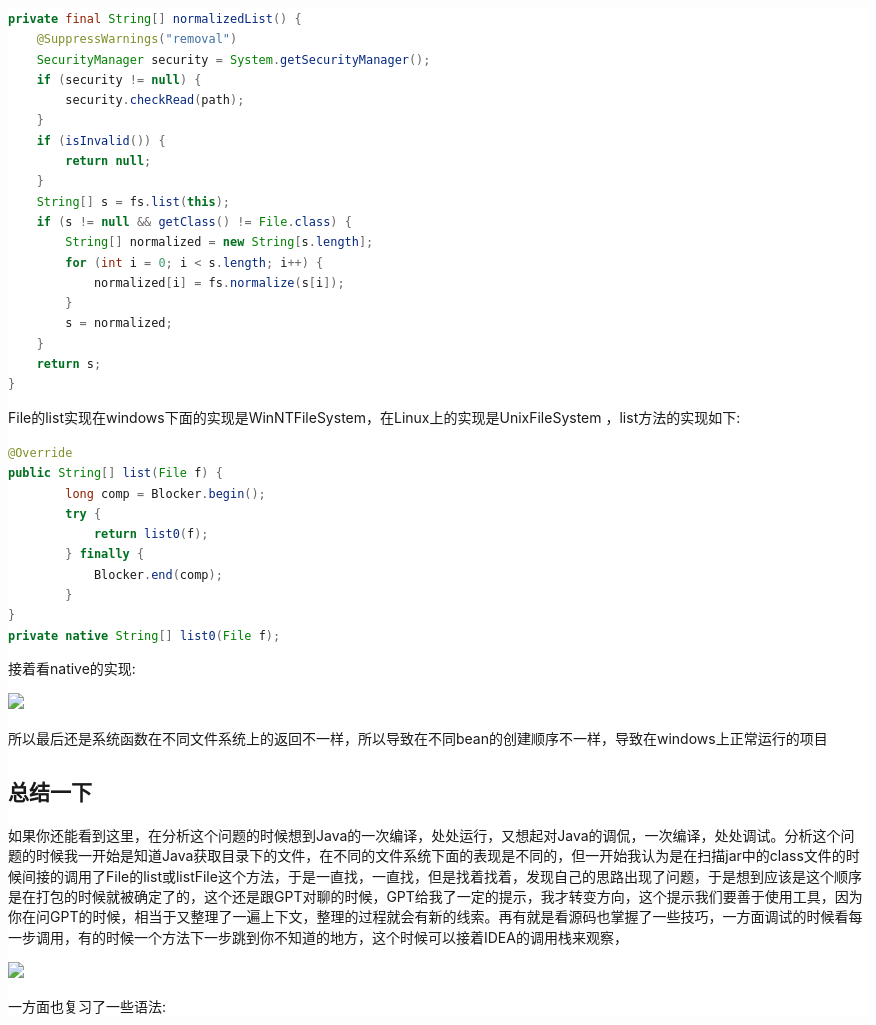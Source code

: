 ```java
private final String[] normalizedList() {
    @SuppressWarnings("removal")
    SecurityManager security = System.getSecurityManager();
    if (security != null) {
        security.checkRead(path);
    }
    if (isInvalid()) {
        return null;
    }
    String[] s = fs.list(this);
    if (s != null && getClass() != File.class) {
        String[] normalized = new String[s.length];
        for (int i = 0; i < s.length; i++) {
            normalized[i] = fs.normalize(s[i]);
        }
        s = normalized;
    }
    return s;
}
```

File的list实现在windows下面的实现是WinNTFileSystem，在Linux上的实现是UnixFileSystem ，list方法的实现如下:

```java
@Override
public String[] list(File f) {
        long comp = Blocker.begin();
        try {
            return list0(f);
        } finally {
            Blocker.end(comp);
        }
}
private native String[] list0(File f);
```

接着看native的实现:

![](https://a.a2k6.com/gerald/i/2023/10/21/130zi.jpg)

所以最后还是系统函数在不同文件系统上的返回不一样，所以导致在不同bean的创建顺序不一样，导致在windows上正常运行的项目

## 总结一下

如果你还能看到这里，在分析这个问题的时候想到Java的一次编译，处处运行，又想起对Java的调侃，一次编译，处处调试。分析这个问题的时候我一开始是知道Java获取目录下的文件，在不同的文件系统下面的表现是不同的，但一开始我认为是在扫描jar中的class文件的时候间接的调用了File的list或listFile这个方法，于是一直找，一直找，但是找着找着，发现自己的思路出现了问题，于是想到应该是这个顺序是在打包的时候就被确定了的，这个还是跟GPT对聊的时候，GPT给我了一定的提示，我才转变方向，这个提示我们要善于使用工具，因为你在问GPT的时候，相当于又整理了一遍上下文，整理的过程就会有新的线索。再有就是看源码也掌握了一些技巧，一方面调试的时候看每一步调用，有的时候一个方法下一步跳到你不知道的地方，这个时候可以接着IDEA的调用栈来观察，

![](https://a.a2k6.com/gerald/i/2023/10/22/1crr.jpg)

一方面也复习了一些语法:
